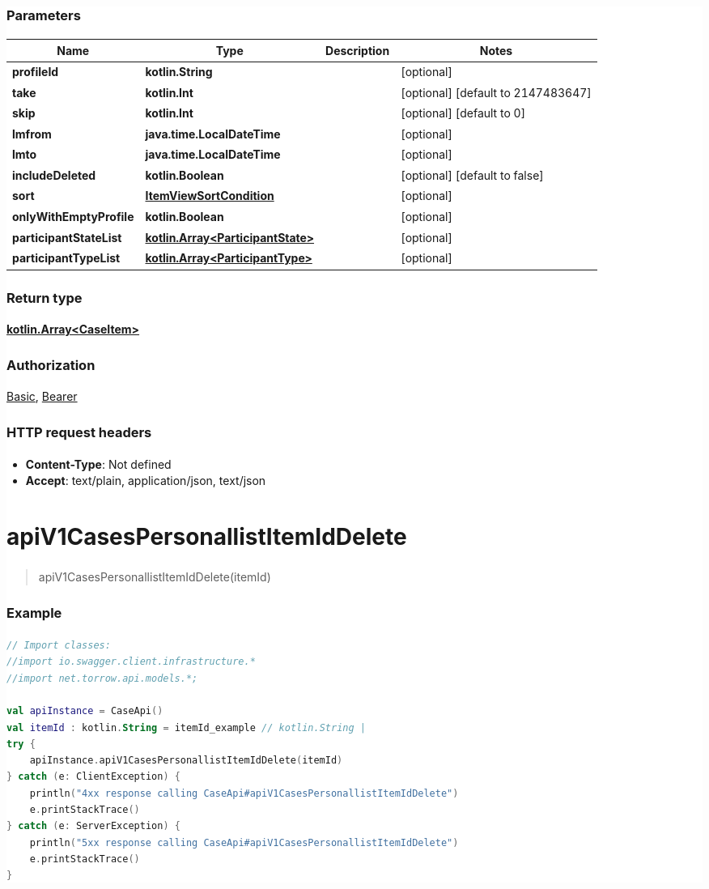### Parameters

Name | Type | Description  | Notes
------------- | ------------- | ------------- | -------------
 **profileId** | **kotlin.String**|  | [optional]
 **take** | **kotlin.Int**|  | [optional] [default to 2147483647]
 **skip** | **kotlin.Int**|  | [optional] [default to 0]
 **lmfrom** | **java.time.LocalDateTime**|  | [optional]
 **lmto** | **java.time.LocalDateTime**|  | [optional]
 **includeDeleted** | **kotlin.Boolean**|  | [optional] [default to false]
 **sort** | [**ItemViewSortCondition**](.md)|  | [optional]
 **onlyWithEmptyProfile** | **kotlin.Boolean**|  | [optional]
 **participantStateList** | [**kotlin.Array&lt;ParticipantState&gt;**](ParticipantState.md)|  | [optional]
 **participantTypeList** | [**kotlin.Array&lt;ParticipantType&gt;**](ParticipantType.md)|  | [optional]

### Return type

[**kotlin.Array&lt;CaseItem&gt;**](CaseItem.md)

### Authorization

[Basic](../README.md#Basic), [Bearer](../README.md#Bearer)

### HTTP request headers

 - **Content-Type**: Not defined
 - **Accept**: text/plain, application/json, text/json

<a name="apiV1CasesPersonallistItemIdDelete"></a>
# **apiV1CasesPersonallistItemIdDelete**
> apiV1CasesPersonallistItemIdDelete(itemId)



### Example
```kotlin
// Import classes:
//import io.swagger.client.infrastructure.*
//import net.torrow.api.models.*;

val apiInstance = CaseApi()
val itemId : kotlin.String = itemId_example // kotlin.String | 
try {
    apiInstance.apiV1CasesPersonallistItemIdDelete(itemId)
} catch (e: ClientException) {
    println("4xx response calling CaseApi#apiV1CasesPersonallistItemIdDelete")
    e.printStackTrace()
} catch (e: ServerException) {
    println("5xx response calling CaseApi#apiV1CasesPersonallistItemIdDelete")
    e.printStackTrace()
}
```
